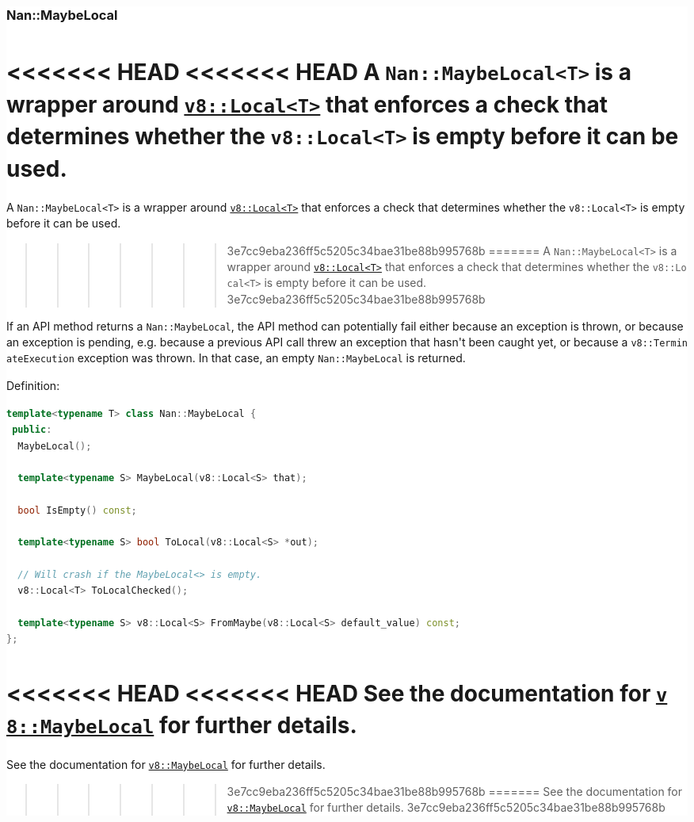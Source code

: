 <a name="api_nan_maybe_local"></a>
### Nan::MaybeLocal

<<<<<<< HEAD
<<<<<<< HEAD
A `Nan::MaybeLocal<T>` is a wrapper around [`v8::Local<T>`](https://v8docs.nodesource.com/io.js-3.3/de/deb/classv8_1_1_local.html) that enforces a check that determines whether the `v8::Local<T>` is empty before it can be used.
=======
A `Nan::MaybeLocal<T>` is a wrapper around [`v8::Local<T>`](https://v8docs.nodesource.com/io.js-3.0/de/deb/classv8_1_1_local.html) that enforces a check that determines whether the `v8::Local<T>` is empty before it can be used.
>>>>>>> 3e7cc9eba236ff5c5205c34bae31be88b995768b
=======
A `Nan::MaybeLocal<T>` is a wrapper around [`v8::Local<T>`](https://v8docs.nodesource.com/io.js-3.0/de/deb/classv8_1_1_local.html) that enforces a check that determines whether the `v8::Local<T>` is empty before it can be used.
>>>>>>> 3e7cc9eba236ff5c5205c34bae31be88b995768b

If an API method returns a `Nan::MaybeLocal`, the API method can potentially fail either because an exception is thrown, or because an exception is pending, e.g. because a previous API call threw an exception that hasn't been caught yet, or because a `v8::TerminateExecution` exception was thrown. In that case, an empty `Nan::MaybeLocal` is returned.

Definition:

```c++
template<typename T> class Nan::MaybeLocal {
 public:
  MaybeLocal();

  template<typename S> MaybeLocal(v8::Local<S> that);

  bool IsEmpty() const;

  template<typename S> bool ToLocal(v8::Local<S> *out);

  // Will crash if the MaybeLocal<> is empty.
  v8::Local<T> ToLocalChecked();

  template<typename S> v8::Local<S> FromMaybe(v8::Local<S> default_value) const;
};
```

<<<<<<< HEAD
<<<<<<< HEAD
See the documentation for [`v8::MaybeLocal`](https://v8docs.nodesource.com/io.js-3.3/d8/d7d/classv8_1_1_maybe_local.html) for further details.
=======
See the documentation for [`v8::MaybeLocal`](https://v8docs.nodesource.com/io.js-3.0/d8/d7d/classv8_1_1_maybe_local.html) for further details.
>>>>>>> 3e7cc9eba236ff5c5205c34bae31be88b995768b
=======
See the documentation for [`v8::MaybeLocal`](https://v8docs.nodesource.com/io.js-3.0/d8/d7d/classv8_1_1_maybe_local.html) for further details.
>>>>>>> 3e7cc9eba236ff5c5205c34bae31be88b995768b
